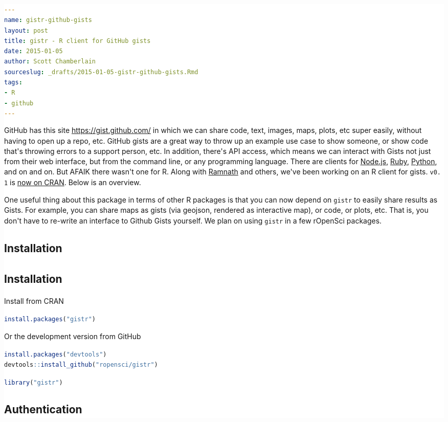 ```yaml
---
name: gistr-github-gists
layout: post
title: gistr - R client for GitHub gists
date: 2015-01-05
author: Scott Chamberlain
sourceslug: _drafts/2015-01-05-gistr-github-gists.Rmd
tags:
- R
- github
---
```


GitHub has this site <https://gist.github.com/> in which we can share code, text, images, maps, plots, etc super easily, without having to open up a repo, etc. GitHub gists are a great way to throw up an example use case to show someone, or show code that's throwing errors to a support person, etc. In addition, there's API access, which means we can interact with Gists not just from their web interface, but from the command line, or any programming language. There are clients for [Node.js](https://github.com/mbostock/gistup), [Ruby](https://rubygems.org/gems/gist), [Python](https://pypi.python.org/pypi/gists/0.4.6), and on and on. But AFAIK there wasn't one for R. Along with [Ramnath](https://github.com/ramnathv) and others, we've been working on an R client for gists. `v0.1` is [now on CRAN](https://cran.r-project.org/web/packages/gistr/index.html). Below is an overview. 

One useful thing about this package in terms of other R packages is that you can now depend on `gistr` to easily share results as Gists. For example, you can share maps as gists (via geojson, rendered as interactive map), or code, or plots, etc. That is, you don't have to re-write an interface to Github Gists yourself. We plan on using `gistr` in a few rOpenSci packages. 

## Installation

## Installation

Install from CRAN


```r
install.packages("gistr")
```

Or the development version from GitHub


```r
install.packages("devtools")
devtools::install_github("ropensci/gistr")
```


```r
library("gistr")
```

## Authentication
